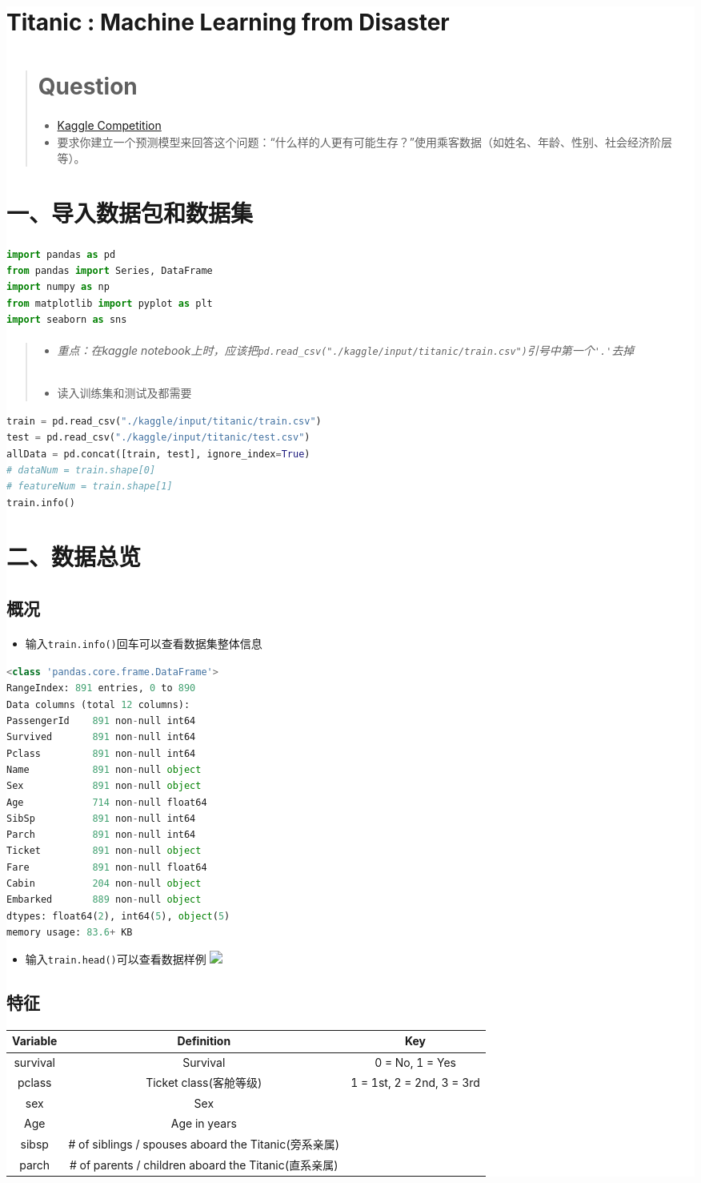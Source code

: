 # Titanic : Machine Learning from Disaster

> # Question
> - [Kaggle Competition](https://www.kaggle.com/c/titanic)
> - 要求你建立一个预测模型来回答这个问题：“什么样的人更有可能生存？”使用乘客数据（如姓名、年龄、性别、社会经济阶层等）。

# 一、导入数据包和数据集
```python
import pandas as pd
from pandas import Series, DataFrame
import numpy as np
from matplotlib import pyplot as plt
import seaborn as sns
```

> - ###### 重点：在kaggle notebook上时，应该把`pd.read_csv("./kaggle/input/titanic/train.csv")`引号中第一个`'.'`去掉
> - 读入训练集和测试及都需要

```python
train = pd.read_csv("./kaggle/input/titanic/train.csv")
test = pd.read_csv("./kaggle/input/titanic/test.csv")
allData = pd.concat([train, test], ignore_index=True)
# dataNum = train.shape[0]
# featureNum = train.shape[1]
train.info()
```
# 二、数据总览
## 概况
- 输入`train.info()`回车可以查看数据集整体信息
```python
<class 'pandas.core.frame.DataFrame'>
RangeIndex: 891 entries, 0 to 890
Data columns (total 12 columns):
PassengerId    891 non-null int64
Survived       891 non-null int64
Pclass         891 non-null int64
Name           891 non-null object
Sex            891 non-null object
Age            714 non-null float64
SibSp          891 non-null int64
Parch          891 non-null int64
Ticket         891 non-null object
Fare           891 non-null float64
Cabin          204 non-null object
Embarked       889 non-null object
dtypes: float64(2), int64(5), object(5)
memory usage: 83.6+ KB
```
- 输入`train.head()`可以查看数据样例
![](https://img-blog.csdnimg.cn/20200211125527112.png?x-oss-process=image/watermark,type_ZmFuZ3poZW5naGVpdGk,shadow_10,text_aHR0cHM6Ly9ibG9nLmNzZG4ubmV0L2d6bjAwNDE3,size_16,color_FFFFFF,t_70)
## 特征
Variable | Definition | Key
:-:|:-:|:-:
survival | Survival | 0 = No, 1 = Yes
pclass | Ticket class(客舱等级) | 1 = 1st, 2 = 2nd, 3 = 3rd
sex | Sex
Age | Age in years
sibsp | # of siblings / spouses aboard the Titanic(旁系亲属)
parch | # of parents / children aboard the Titanic(直系亲属)